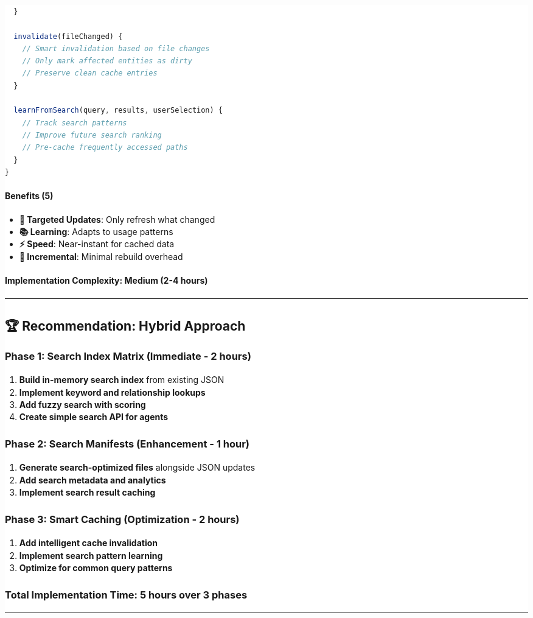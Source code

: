 ```javascript
  }

  invalidate(fileChanged) {
    // Smart invalidation based on file changes
    // Only mark affected entities as dirty
    // Preserve clean cache entries
  }

  learnFromSearch(query, results, userSelection) {
    // Track search patterns
    // Improve future search ranking
    // Pre-cache frequently accessed paths
  }
}
```

#### Benefits (5)

- **🎯 Targeted Updates**: Only refresh what changed
- **📚 Learning**: Adapts to usage patterns
- **⚡ Speed**: Near-instant for cached data
- **🔄 Incremental**: Minimal rebuild overhead

#### Implementation Complexity: **Medium** (2-4 hours)

---

## 🏆 Recommendation: Hybrid Approach

### Phase 1: Search Index Matrix (Immediate - 2 hours)

1. **Build in-memory search index** from existing JSON
2. **Implement keyword and relationship lookups**
3. **Add fuzzy search with scoring**
4. **Create simple search API for agents**

### Phase 2: Search Manifests (Enhancement - 1 hour)

1. **Generate search-optimized files** alongside JSON updates
2. **Add search metadata and analytics**
3. **Implement search result caching**

### Phase 3: Smart Caching (Optimization - 2 hours)

1. **Add intelligent cache invalidation**
2. **Implement search pattern learning**
3. **Optimize for common query patterns**

### Total Implementation Time: **5 hours over 3 phases**

---
